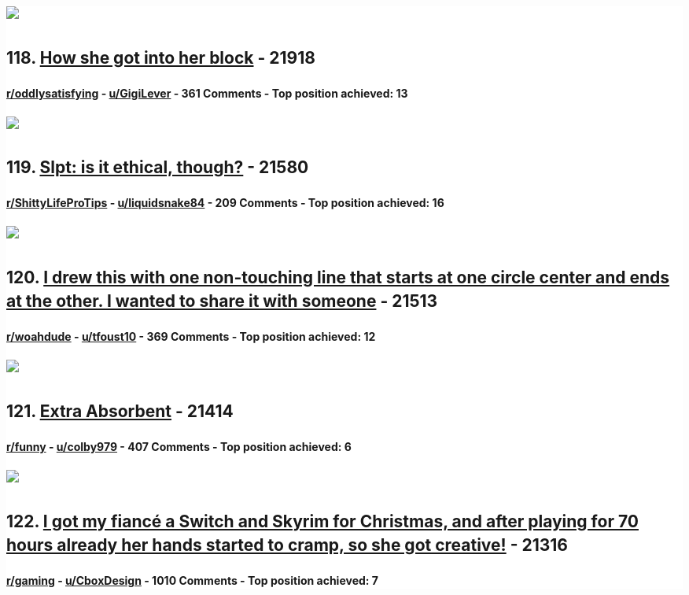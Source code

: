 <a href="https://www.salon.com/2020/01/11/right-wing-hawk-attack-tactics-arent-working-this-time-and-heres-why/"><img src="https://b.thumbs.redditmedia.com/Ci-dj_Kdr-ReqzM17vobQX0bgo_87YhH6ZaoSTt18QU.jpg"></img></a>

## 118. [How she got into her block](http://reddit.com/r/oddlysatisfying/comments/en45fo/how_she_got_into_her_block/) - 21918
#### [r/oddlysatisfying](http://reddit.com/r/oddlysatisfying) - [u/GigiLever](http://reddit.com/u/GigiLever) - 361 Comments - Top position achieved: 13

<a href="https://i.redd.it/bjp9rgwch3a41.gif"><img src="https://b.thumbs.redditmedia.com/VDorZS9nqx2j9d3QtQJn8nZO76-rMZN3w369dE8m8Jg.jpg"></img></a>

## 119. [Slpt: is it ethical, though?](http://reddit.com/r/ShittyLifeProTips/comments/enan5k/slpt_is_it_ethical_though/) - 21580
#### [r/ShittyLifeProTips](http://reddit.com/r/ShittyLifeProTips) - [u/liquidsnake84](http://reddit.com/u/liquidsnake84) - 209 Comments - Top position achieved: 16

<a href="https://i.redd.it/jfu12x6au6a41.jpg"><img src="https://b.thumbs.redditmedia.com/TOpmzFxJzbaSLbLoBnkHcqt7847TY8iGsYAzwjDOb2g.jpg"></img></a>

## 120. [I drew this with one non-touching line that starts at one circle center and ends at the other. I wanted to share it with someone](http://reddit.com/r/woahdude/comments/encqn5/i_drew_this_with_one_nontouching_line_that_starts/) - 21513
#### [r/woahdude](http://reddit.com/r/woahdude) - [u/tfoust10](http://reddit.com/u/tfoust10) - 369 Comments - Top position achieved: 12

<a href="https://i.redd.it/q74uf09hl7a41.jpg"><img src="https://a.thumbs.redditmedia.com/IlTzJCLS2N8WtZ7JyzBhjnoHstuEdbVJsrzeZnGM9C0.jpg"></img></a>

## 121. [Extra Absorbent](http://reddit.com/r/funny/comments/enbq8k/extra_absorbent/) - 21414
#### [r/funny](http://reddit.com/r/funny) - [u/colby979](http://reddit.com/u/colby979) - 407 Comments - Top position achieved: 6

<a href="https://i.redd.it/k0cqk6yd87a41.jpg"><img src="https://b.thumbs.redditmedia.com/3qJBHHM2M-2PW6vc-L3NCqvl7c68Ag9ug1SO98zbGDM.jpg"></img></a>

## 122. [I got my fiancé a Switch and Skyrim for Christmas, and after playing for 70 hours already her hands started to cramp, so she got creative!](http://reddit.com/r/gaming/comments/en2srj/i_got_my_fiancé_a_switch_and_skyrim_for_christmas/) - 21316
#### [r/gaming](http://reddit.com/r/gaming) - [u/CboxDesign](http://reddit.com/u/CboxDesign) - 1010 Comments - Top position achieved: 7
